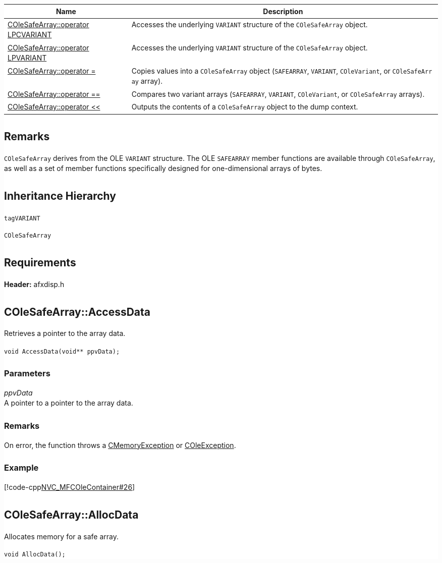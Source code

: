|Name|Description|  
|----------|-----------------|  
|[COleSafeArray::operator LPCVARIANT](#operator_lpcvariant)|Accesses the underlying `VARIANT` structure of the `COleSafeArray` object.|  
|[COleSafeArray::operator LPVARIANT](#operator_lpvariant)|Accesses the underlying `VARIANT` structure of the `COleSafeArray` object.|  
|[COleSafeArray::operator =](#operator_eq)|Copies values into a `COleSafeArray` object (`SAFEARRAY`, `VARIANT`, `COleVariant`, or `COleSafeArray` array).|  
|[COleSafeArray::operator ==](#operator_eq_eq)|Compares two variant arrays (`SAFEARRAY`, `VARIANT`, `COleVariant`, or `COleSafeArray` arrays).|  
|[COleSafeArray::operator &lt;&lt;](#operator_lt_lt)|Outputs the contents of a `COleSafeArray` object to the dump context.|  
  
## Remarks  
 `COleSafeArray` derives from the OLE `VARIANT` structure. The OLE `SAFEARRAY` member functions are available through `COleSafeArray`, as well as a set of member functions specifically designed for one-dimensional arrays of bytes.  
  
## Inheritance Hierarchy  
 `tagVARIANT`  
  
 `COleSafeArray`  
  
## Requirements  
 **Header:** afxdisp.h  
  
##  <a name="accessdata"></a>  COleSafeArray::AccessData  
 Retrieves a pointer to the array data.  
  
```  
void AccessData(void** ppvData);
```  
  
### Parameters  
 *ppvData*  
 A pointer to a pointer to the array data.  
  
### Remarks  
 On error, the function throws a [CMemoryException](../../mfc/reference/cmemoryexception-class.md) or [COleException](../../mfc/reference/coleexception-class.md).  
  
### Example  
 [!code-cpp[NVC_MFCOleContainer#26](../../mfc/codesnippet/cpp/colesafearray-class_1.cpp)]  
  
##  <a name="allocdata"></a>  COleSafeArray::AllocData  
 Allocates memory for a safe array.  
  
```  
void AllocData();
```  
  